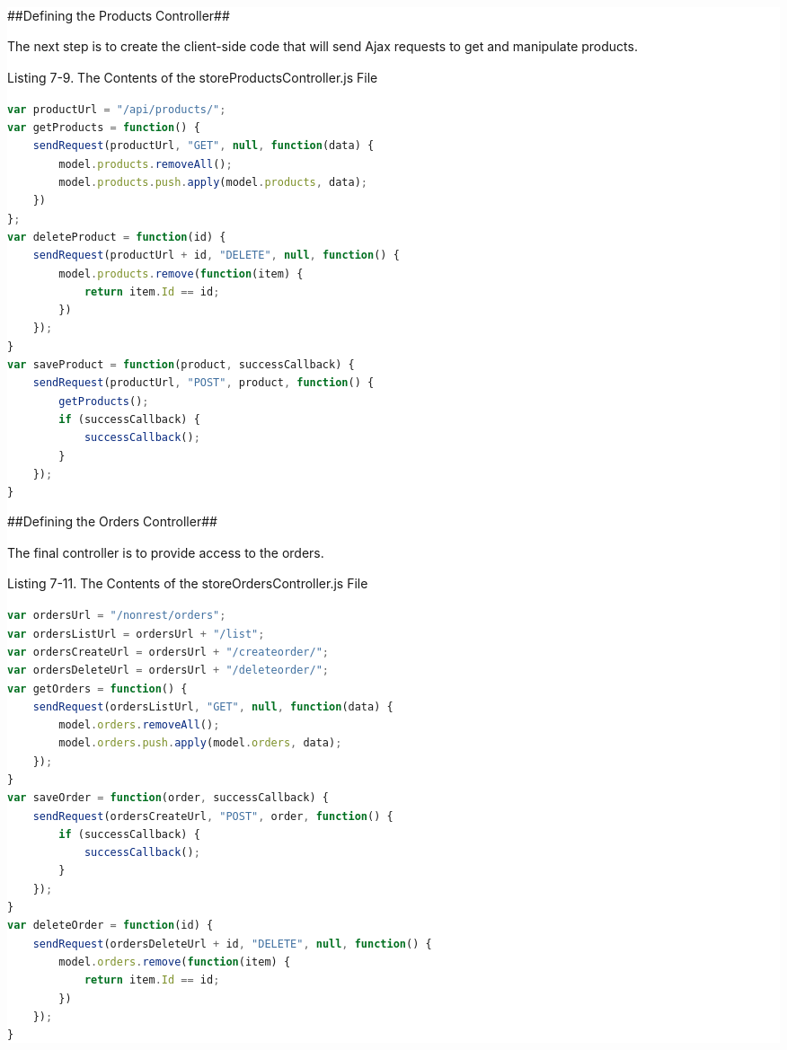 ##Defining the Products Controller##

The next step is to create the client-side code that will send Ajax requests to get and manipulate products.

Listing 7-9. The Contents of the storeProductsController.js File

```JavaScript
var productUrl = "/api/products/";
var getProducts = function() {
    sendRequest(productUrl, "GET", null, function(data) {
        model.products.removeAll();
        model.products.push.apply(model.products, data);
    })
};
var deleteProduct = function(id) {
    sendRequest(productUrl + id, "DELETE", null, function() {
        model.products.remove(function(item) {
            return item.Id == id;
        })
    });
}
var saveProduct = function(product, successCallback) {
    sendRequest(productUrl, "POST", product, function() {
        getProducts();
        if (successCallback) {
            successCallback();
        }
    });
}
```

##Defining the Orders Controller##

The final controller is to provide access to the orders.


Listing 7-11. The Contents of the storeOrdersController.js File

```JavaScript
var ordersUrl = "/nonrest/orders";
var ordersListUrl = ordersUrl + "/list";
var ordersCreateUrl = ordersUrl + "/createorder/";
var ordersDeleteUrl = ordersUrl + "/deleteorder/";
var getOrders = function() {
    sendRequest(ordersListUrl, "GET", null, function(data) {
        model.orders.removeAll();
        model.orders.push.apply(model.orders, data);
    });
}
var saveOrder = function(order, successCallback) {
    sendRequest(ordersCreateUrl, "POST", order, function() {
        if (successCallback) {
            successCallback();
        }
    });
}
var deleteOrder = function(id) {
    sendRequest(ordersDeleteUrl + id, "DELETE", null, function() {
        model.orders.remove(function(item) {
            return item.Id == id;
        })
    });
}
```
